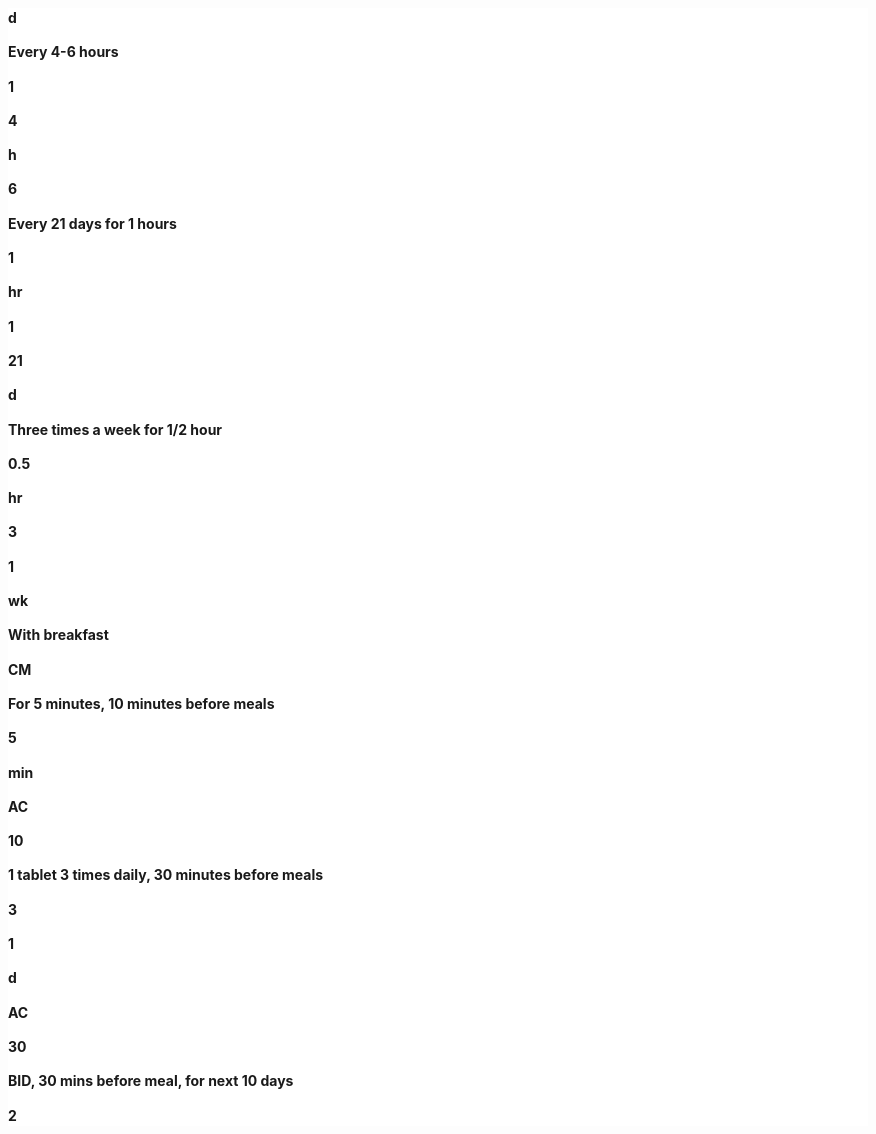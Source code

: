 **d**

**Every 4-6 hours**

**1**

**4**

**h**

**6**

**Every 21 days for 1 hours**

**1**

**hr**

**1**

**21**

**d**

**Three times a week for 1/2 hour**

**0.5**

**hr**

**3**

**1**

**wk**

**With breakfast**

**CM**

**For 5 minutes, 10 minutes before meals**

**5**

**min**

**AC**

**10**

**1 tablet 3 times daily, 30 minutes before meals**

**3**

**1**

**d**

**AC**

**30**

**BID, 30 mins before meal, for next 10 days**

**2**
